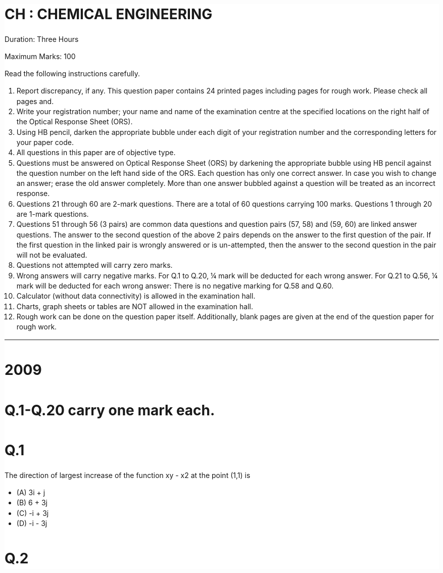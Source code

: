 # CH : CHEMICAL ENGINEERING

Duration: Three Hours

Maximum Marks: 100

Read the following instructions carefully.

1. Report discrepancy, if any. This question paper contains 24 printed pages including pages for rough work. Please check all pages and.
2. Write your registration number; your name and name of the examination centre at the specified locations on the right half of the Optical Response Sheet (ORS).
3. Using HB pencil, darken the appropriate bubble under each digit of your registration number and the corresponding letters for your paper code.
4. All questions in this paper are of objective type.
5. Questions must be answered on Optical Response Sheet (ORS) by darkening the appropriate bubble using HB pencil against the question number on the left hand side of the ORS. Each question has only one correct answer. In case you wish to change an answer; erase the old answer completely. More than one answer bubbled against a question will be treated as an incorrect response.
6. Questions 21 through 60 are 2-mark questions. There are a total of 60 questions carrying 100 marks. Questions 1 through 20 are 1-mark questions.
7. Questions 51 through 56 (3 pairs) are common data questions and question pairs (57, 58) and (59, 60) are linked answer questions. The answer to the second question of the above 2 pairs depends on the answer to the first question of the pair. If the first question in the linked pair is wrongly answered or is un-attempted, then the answer to the second question in the pair will not be evaluated.
8. Questions not attempted will carry zero marks.
9. Wrong answers will carry negative marks. For Q.1 to Q.20, ¼ mark will be deducted for each wrong answer. For Q.21 to Q.56, ¼ mark will be deducted for each wrong answer: There is no negative marking for Q.58 and Q.60.
10. Calculator (without data connectivity) is allowed in the examination hall.
11. Charts, graph sheets or tables are NOT allowed in the examination hall.
12. Rough work can be done on the question paper itself. Additionally, blank pages are given at the end of the question paper for rough work.
---
# 2009

# Q.1-Q.20 carry one mark each.

# Q.1

The direction of largest increase of the function xy - x2 at the point (1,1) is

- (A) 3i + j
- (B) 6 + 3j
- (C) -i + 3j
- (D) -i - 3j

# Q.2
